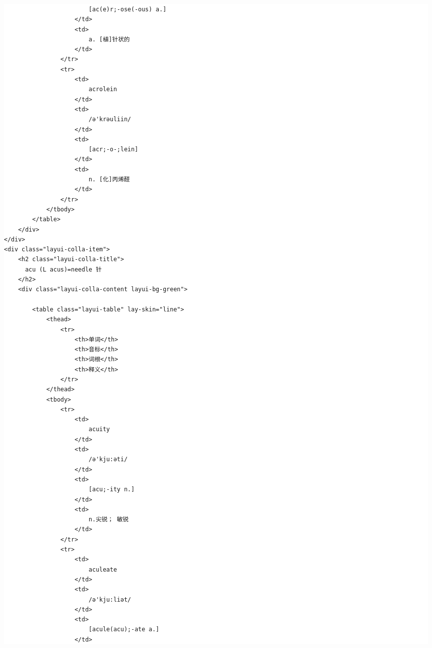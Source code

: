                             [ac(e)r;-ose(-ous) a.]
                        </td>
                        <td>
                            a. [植]针状的
                        </td>
                    </tr>
                    <tr>
                        <td>
                            acrolein
                        </td>
                        <td>
                            /ә'krәuliin/
                        </td>
                        <td>
                            [acr;-o-;lein]
                        </td>
                        <td>
                            n. [化]丙烯醛
                        </td>
                    </tr>
                </tbody>
            </table>
        </div>
    </div>
    <div class="layui-colla-item">
        <h2 class="layui-colla-title">
          acu (L acus)=needle 针
        </h2>
        <div class="layui-colla-content layui-bg-green">
          
            <table class="layui-table" lay-skin="line">
                <thead>
                    <tr>
                        <th>单词</th>
                        <th>音标</th>
                        <th>词根</th>
                        <th>释义</th>
                    </tr>
                </thead>
                <tbody>
                    <tr>
                        <td>
                            acuity
                        </td>
                        <td>
                            /ә'kju:әti/
                        </td>
                        <td>
                            [acu;-ity n.]
                        </td>
                        <td>
                            n.尖锐； 敏锐
                        </td>
                    </tr>
                    <tr>
                        <td>
                            aculeate
                        </td>
                        <td>
                            /ә'kju:liәt/
                        </td>
                        <td>
                            [acule(acu);-ate a.]
                        </td>